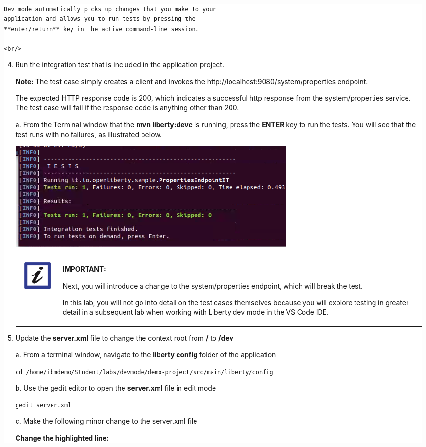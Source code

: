     Dev mode automatically picks up changes that you make to your
    application and allows you to run tests by pressing the
    **enter/return** key in the active command-line session.

    <br/>

4.  Run the integration test that is included in the application project.
    
    **Note:** The test case simply creates a client and invokes the
    <http://localhost:9080/system/properties> endpoint. 
    
    The expected HTTP response code is 200, which indicates a successful http response from the system/properties service. The test case will fail if the response code is anything other than 200.
    
    a.  From the Terminal window that the **mvn liberty:devc** is
        running, press the **ENTER** key to run the tests. You will see
        that the test runs with no failures, as illustrated below.
        
    ![](./images/media/image49.png)


    |         |           |  
    | ------------- |:-------------|
    | ![](./images/media/image11.png?cropResize=100,100)   | <p><strong>IMPORTANT:</strong></p><p>Next, you will introduce a change to the system/properties endpoint, which will break the test.</p><p>In this lab, you will not go into detail on the test cases themselves because you will explore testing in greater detail in a subsequent lab when working with Liberty dev mode in the VS Code IDE.</p> |


5.  Update the **server.xml** file to change the context root from **/** to **/dev**
    
    a.  From a terminal window, navigate to the **liberty config**
        folder of the application

        cd /home/ibmdemo/Student/labs/devmode/demo-project/src/main/liberty/config 

    b.  Use the gedit editor to open the **server.xml** file in edit mode

        gedit server.xml

    c.  Make the following minor change to the server.xml file

    **Change the highlighted line:**
 